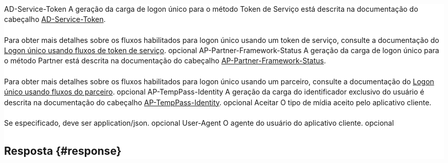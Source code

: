    </tr>
   <tr>
      <td style="background-color: #DEEBFF;">AD-Service-Token</td>
      <td>
        A geração da carga de logon único para o método Token de Serviço está descrita na documentação do cabeçalho <a href="../../appendix/headers/rest-api-v2-appendix-headers-ad-service-token.md">AD-Service-Token</a>.
        <br/><br/>
        Para obter mais detalhes sobre os fluxos habilitados para logon único usando um token de serviço, consulte a documentação do <a href="../../flows/single-sign-on-access-flows/rest-api-v2-single-sign-on-service-token-flows.md">Logon único usando fluxos de token de serviço</a>.
      </td>
      <td>opcional</td>
   </tr>
   <tr>
      <td style="background-color: #DEEBFF;">AP-Partner-Framework-Status</td>
      <td>
        A geração da carga de logon único para o método Partner está descrita na documentação do cabeçalho <a href="../../appendix/headers/rest-api-v2-appendix-headers-ap-partner-framework-status.md">AP-Partner-Framework-Status</a>.
        <br/><br/>
        Para obter mais detalhes sobre os fluxos habilitados para logon único usando um parceiro, consulte a documentação do <a href="../../flows/single-sign-on-access-flows/rest-api-v2-single-sign-on-partner-flows.md">Logon único usando fluxos do parceiro</a>.</td>
      <td>opcional</td>
    </tr>
   <tr>
      <td style="background-color: #DEEBFF;">AP-TempPass-Identity</td>
      <td>A geração da carga do identificador exclusivo do usuário é descrita na documentação do cabeçalho <a href="../../appendix/headers/rest-api-v2-appendix-headers-ap-temppass-identity.md">AP-TempPass-Identity</a>.</td>
      <td>opcional</td>
   </tr>
   <tr>
      <td style="background-color: #DEEBFF;">Aceitar</td>
      <td>
         O tipo de mídia aceito pelo aplicativo cliente.
         <br/><br/>
         Se especificado, deve ser application/json.
      </td>
      <td>opcional</td>
   </tr>
   <tr>
      <td style="background-color: #DEEBFF;">User-Agent</td>
      <td>O agente do usuário do aplicativo cliente.</td>
      <td>opcional</td>
   </tr>
</table>

## Resposta {#response}

